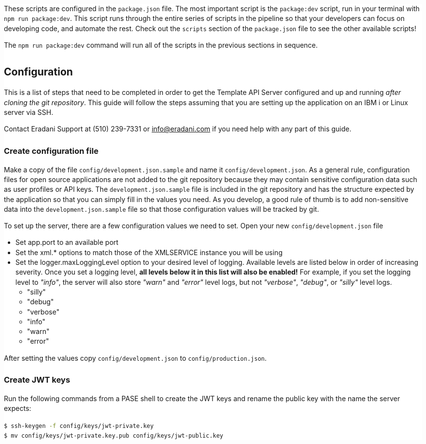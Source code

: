 These scripts are configured in the `package.json` file. The most important script is the `package:dev` script, run in your terminal with `npm run package:dev`. This script runs through the entire series of scripts in the pipeline so that your developers can focus on developing code, and automate the rest. Check out the `scripts` section of the `package.json` file to see the other available scripts!

The `npm run package:dev` command will run all of the scripts in the previous sections in sequence.

## Configuration

This is a list of steps that need to be completed in order to get the Template API Server configured and up and running _after cloning the git repository_. This guide will follow the steps assuming that you are setting up the application on an IBM i or Linux server via SSH.

Contact Eradani Support at (510) 239-7331 or info@eradani.com if you need help with any part of this guide.

### Create configuration file

Make a copy of the file `config/development.json.sample` and name it `config/development.json`. As a general rule, configuration files for open source applications are not added to the git repository because they may contain sensitive configuration data such as user profiles or API keys. The `development.json.sample` file is included in the git repository and has the structure expected by the application so that you can simply fill in the values you need. As you develop, a good rule of thumb is to add non-sensitive data into the `development.json.sample` file so that those configuration values will be tracked by git.

To set up the server, there are a few configuration values we need to set. Open your new `config/development.json` file 

- Set app.port to an available port
- Set the xml.* options to match those of the XMLSERVICE instance you will be using
- Set the logger.maxLoggingLevel option to your desired level of logging. Available levels are listed below in order of increasing severity. Once you set a logging level, **all levels below it in this list will also be enabled!** For example, if you set the logging level to _"info"_, the server will also store _"warn"_ and _"error"_ level logs, but not _"verbose"_, _"debug"_, or _"silly"_ level logs.
    - "silly"
    - "debug"
    - "verbose"
    - "info"
    - "warn"
    - "error"

After setting the values copy `config/development.json` to `config/production.json`.

### Create JWT keys

Run the following commands from a PASE shell to create the JWT keys and rename the public key with the name the server expects:

```sh
$ ssh-keygen -f config/keys/jwt-private.key
$ mv config/keys/jwt-private.key.pub config/keys/jwt-public.key
```
